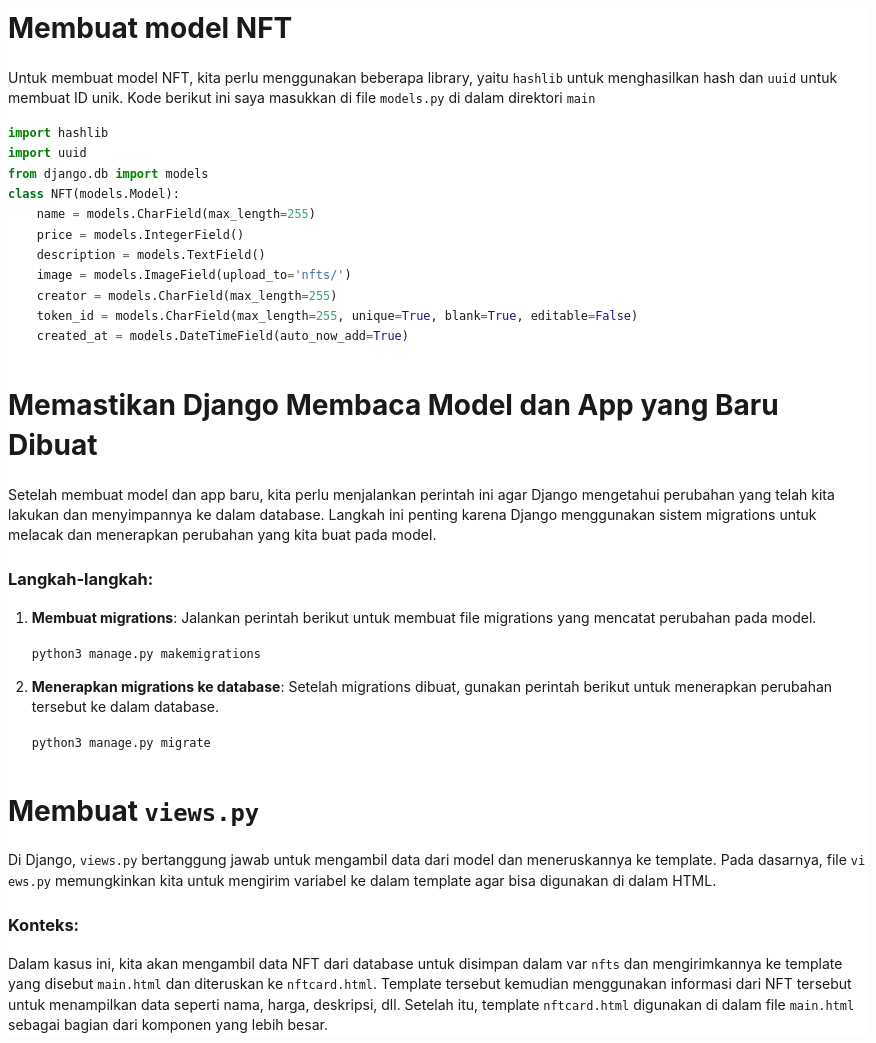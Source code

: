 # Membuat model NFT

Untuk membuat model NFT, kita perlu menggunakan beberapa library, yaitu `hashlib` untuk menghasilkan hash dan `uuid` untuk membuat ID unik. Kode berikut ini saya masukkan di file `models.py` di dalam direktori `main`

```python
import hashlib
import uuid
from django.db import models
class NFT(models.Model):
    name = models.CharField(max_length=255)
    price = models.IntegerField()
    description = models.TextField()
    image = models.ImageField(upload_to='nfts/')
    creator = models.CharField(max_length=255)
    token_id = models.CharField(max_length=255, unique=True, blank=True, editable=False)
    created_at = models.DateTimeField(auto_now_add=True)
```

# Memastikan Django Membaca Model dan App yang Baru Dibuat

Setelah membuat model dan app baru, kita perlu menjalankan perintah ini agar Django mengetahui perubahan yang telah kita lakukan dan menyimpannya ke dalam database. Langkah ini penting karena Django menggunakan sistem migrations untuk melacak dan menerapkan perubahan yang kita buat pada model.

### Langkah-langkah:

1. **Membuat migrations**:
   Jalankan perintah berikut untuk membuat file migrations yang mencatat perubahan pada model.
    ```bash
    python3 manage.py makemigrations
    ```
2. **Menerapkan migrations ke database**: Setelah migrations dibuat, gunakan perintah berikut untuk menerapkan perubahan tersebut ke dalam database.
    ```
    python3 manage.py migrate
    ```

# Membuat `views.py`

Di Django, `views.py` bertanggung jawab untuk mengambil data dari model dan meneruskannya ke template. Pada dasarnya, file `views.py` memungkinkan kita untuk mengirim variabel ke dalam template agar bisa digunakan di dalam HTML.

### Konteks:

Dalam kasus ini, kita akan mengambil data NFT dari database untuk disimpan dalam var `nfts` dan mengirimkannya ke template yang disebut `main.html` dan diteruskan ke `nftcard.html`. Template tersebut kemudian menggunakan informasi dari NFT tersebut untuk menampilkan data seperti nama, harga, deskripsi, dll. Setelah itu, template `nftcard.html` digunakan di dalam file `main.html` sebagai bagian dari komponen yang lebih besar.
